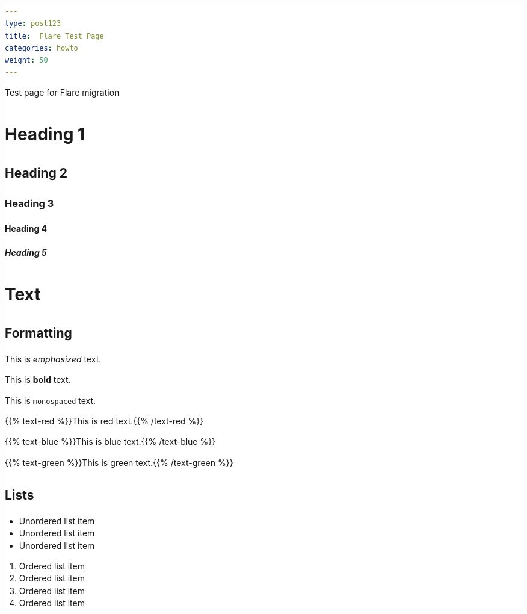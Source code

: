 ```yaml
---
type: post123
title:  Flare Test Page
categories: howto
weight: 50
---
```


 Test page for Flare migration


# Heading 1

## Heading 2

### Heading 3

#### Heading 4

##### Heading 5


# Text

## Formatting

This is *emphasized* text. 

This is **bold** text. 

This is `monospaced` text.

{{% text-red %}}This is red text.{{% /text-red %}}<br>

{{% text-blue %}}This is blue text.{{% /text-blue %}}<br>

{{% text-green %}}This is green text.{{% /text-green %}}<br>
 

## Lists

* Unordered list item
* Unordered list item
* Unordered list item


1. Ordered list item
1. Ordered list item
1. Ordered list item
1. Ordered list item

